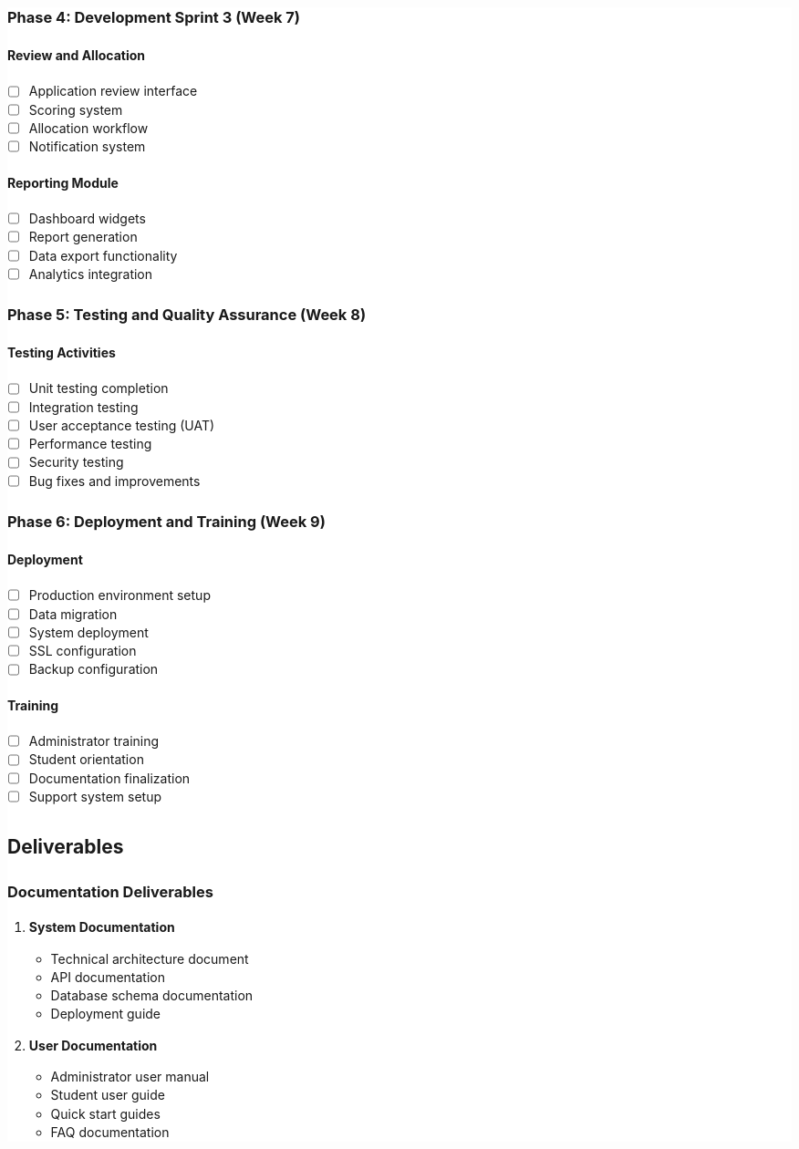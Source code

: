 ### Phase 4: Development Sprint 3 (Week 7)

#### Review and Allocation
- [ ] Application review interface
- [ ] Scoring system
- [ ] Allocation workflow
- [ ] Notification system

#### Reporting Module
- [ ] Dashboard widgets
- [ ] Report generation
- [ ] Data export functionality
- [ ] Analytics integration

### Phase 5: Testing and Quality Assurance (Week 8)

#### Testing Activities
- [ ] Unit testing completion
- [ ] Integration testing
- [ ] User acceptance testing (UAT)
- [ ] Performance testing
- [ ] Security testing
- [ ] Bug fixes and improvements

### Phase 6: Deployment and Training (Week 9)

#### Deployment
- [ ] Production environment setup
- [ ] Data migration
- [ ] System deployment
- [ ] SSL configuration
- [ ] Backup configuration

#### Training
- [ ] Administrator training
- [ ] Student orientation
- [ ] Documentation finalization
- [ ] Support system setup

## Deliverables

### Documentation Deliverables
1. **System Documentation**
   - Technical architecture document
   - API documentation
   - Database schema documentation
   - Deployment guide

2. **User Documentation**
   - Administrator user manual
   - Student user guide
   - Quick start guides
   - FAQ documentation
